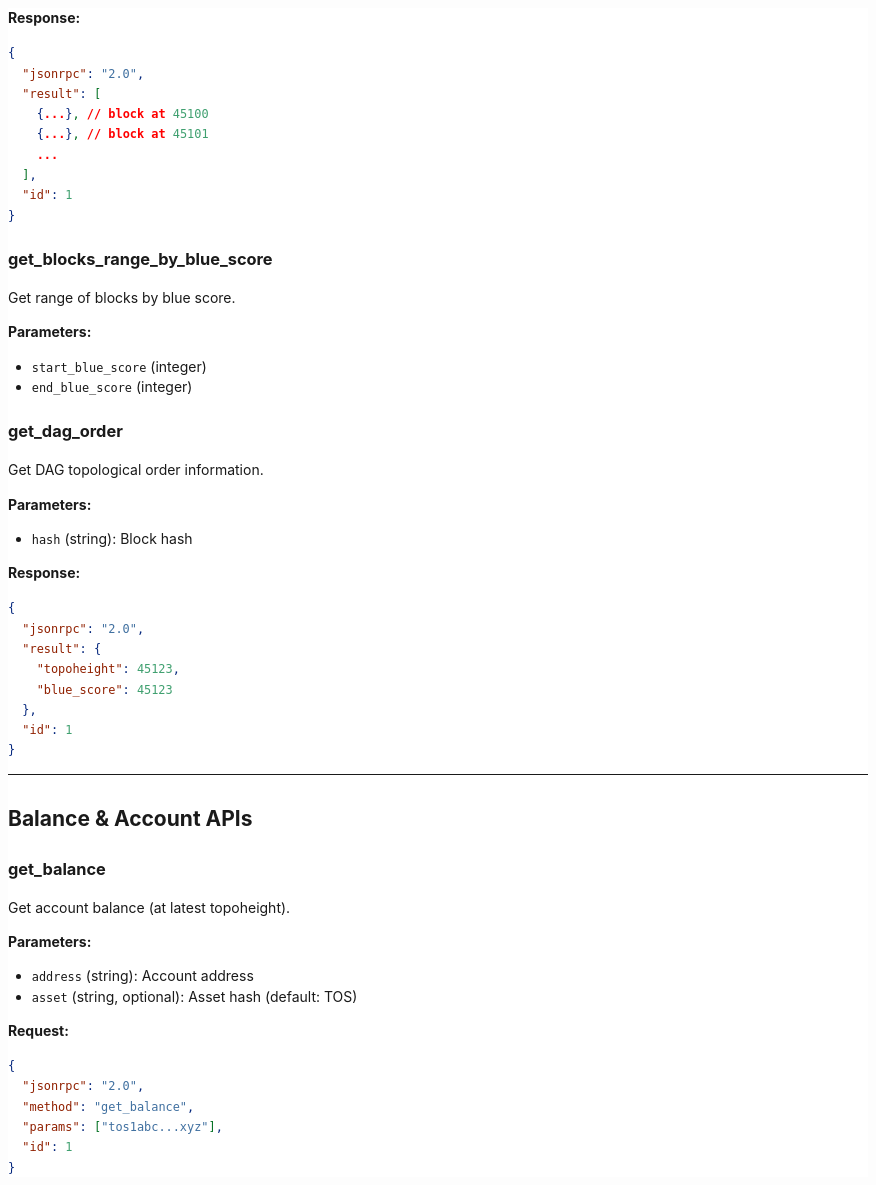 **Response:**
```json
{
  "jsonrpc": "2.0",
  "result": [
    {...}, // block at 45100
    {...}, // block at 45101
    ...
  ],
  "id": 1
}
```

### get_blocks_range_by_blue_score

Get range of blocks by blue score.

**Parameters:**
- `start_blue_score` (integer)
- `end_blue_score` (integer)

### get_dag_order

Get DAG topological order information.

**Parameters:**
- `hash` (string): Block hash

**Response:**
```json
{
  "jsonrpc": "2.0",
  "result": {
    "topoheight": 45123,
    "blue_score": 45123
  },
  "id": 1
}
```

---

## Balance & Account APIs

### get_balance

Get account balance (at latest topoheight).

**Parameters:**
- `address` (string): Account address
- `asset` (string, optional): Asset hash (default: TOS)

**Request:**
```json
{
  "jsonrpc": "2.0",
  "method": "get_balance",
  "params": ["tos1abc...xyz"],
  "id": 1
}
```
